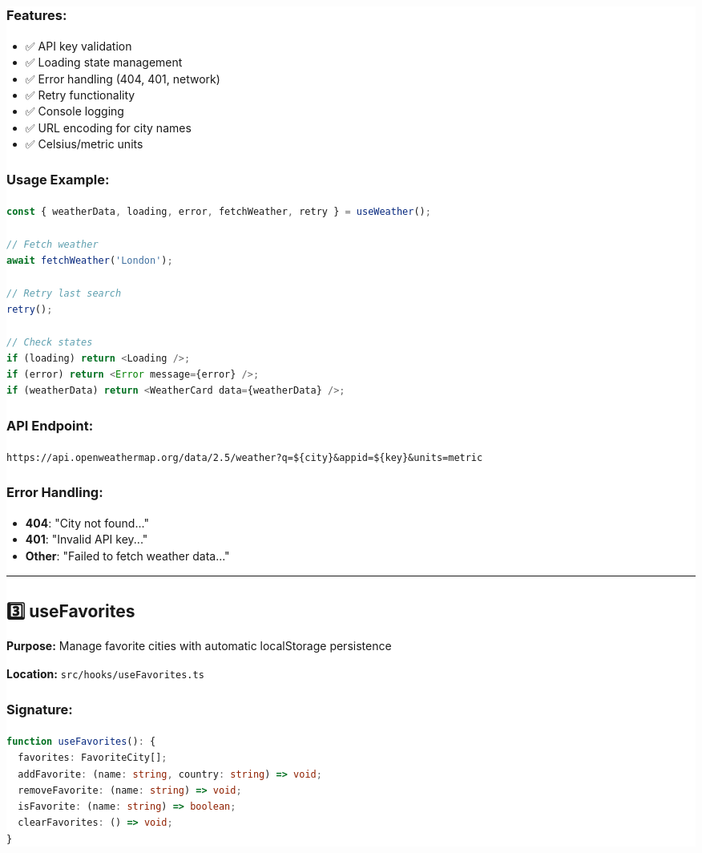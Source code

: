 ### **Features:**
- ✅ API key validation
- ✅ Loading state management
- ✅ Error handling (404, 401, network)
- ✅ Retry functionality
- ✅ Console logging
- ✅ URL encoding for city names
- ✅ Celsius/metric units

### **Usage Example:**
```typescript
const { weatherData, loading, error, fetchWeather, retry } = useWeather();

// Fetch weather
await fetchWeather('London');

// Retry last search
retry();

// Check states
if (loading) return <Loading />;
if (error) return <Error message={error} />;
if (weatherData) return <WeatherCard data={weatherData} />;
```

### **API Endpoint:**
```
https://api.openweathermap.org/data/2.5/weather?q=${city}&appid=${key}&units=metric
```

### **Error Handling:**
- **404**: "City not found..."
- **401**: "Invalid API key..."
- **Other**: "Failed to fetch weather data..."

---

## 3️⃣ **useFavorites**

**Purpose:** Manage favorite cities with automatic localStorage persistence

**Location:** `src/hooks/useFavorites.ts`

### **Signature:**
```typescript
function useFavorites(): {
  favorites: FavoriteCity[];
  addFavorite: (name: string, country: string) => void;
  removeFavorite: (name: string) => void;
  isFavorite: (name: string) => boolean;
  clearFavorites: () => void;
}
```
